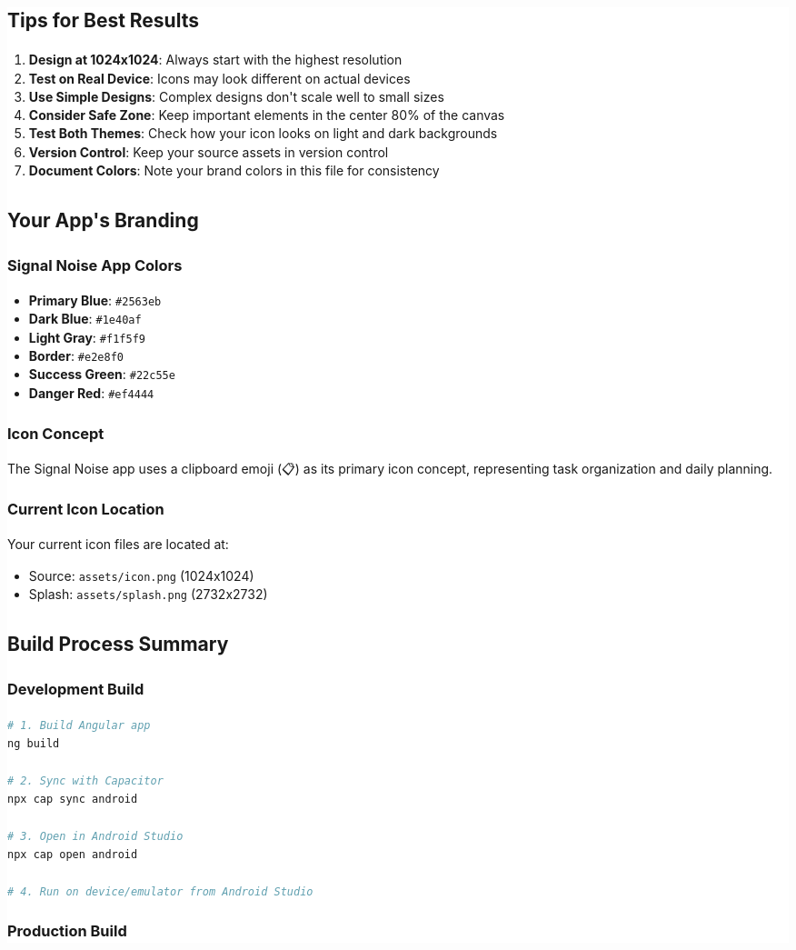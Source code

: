 ## Tips for Best Results

1. **Design at 1024x1024**: Always start with the highest resolution
2. **Test on Real Device**: Icons may look different on actual devices
3. **Use Simple Designs**: Complex designs don't scale well to small sizes
4. **Consider Safe Zone**: Keep important elements in the center 80% of the canvas
5. **Test Both Themes**: Check how your icon looks on light and dark backgrounds
6. **Version Control**: Keep your source assets in version control
7. **Document Colors**: Note your brand colors in this file for consistency

## Your App's Branding

### Signal Noise App Colors

- **Primary Blue**: `#2563eb`
- **Dark Blue**: `#1e40af`
- **Light Gray**: `#f1f5f9`
- **Border**: `#e2e8f0`
- **Success Green**: `#22c55e`
- **Danger Red**: `#ef4444`

### Icon Concept

The Signal Noise app uses a clipboard emoji (📋) as its primary icon concept, representing task organization and daily planning.

### Current Icon Location

Your current icon files are located at:
- Source: `assets/icon.png` (1024x1024)
- Splash: `assets/splash.png` (2732x2732)

## Build Process Summary

### Development Build

```bash
# 1. Build Angular app
ng build

# 2. Sync with Capacitor
npx cap sync android

# 3. Open in Android Studio
npx cap open android

# 4. Run on device/emulator from Android Studio
```

### Production Build
